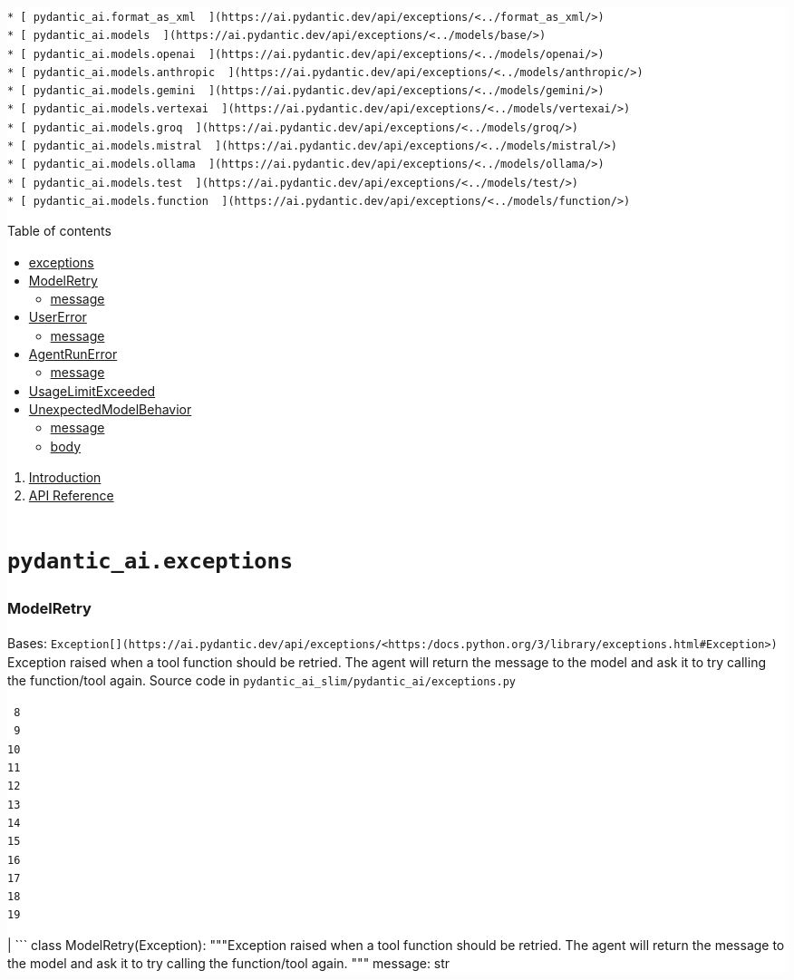     * [ pydantic_ai.format_as_xml  ](https://ai.pydantic.dev/api/exceptions/<../format_as_xml/>)
    * [ pydantic_ai.models  ](https://ai.pydantic.dev/api/exceptions/<../models/base/>)
    * [ pydantic_ai.models.openai  ](https://ai.pydantic.dev/api/exceptions/<../models/openai/>)
    * [ pydantic_ai.models.anthropic  ](https://ai.pydantic.dev/api/exceptions/<../models/anthropic/>)
    * [ pydantic_ai.models.gemini  ](https://ai.pydantic.dev/api/exceptions/<../models/gemini/>)
    * [ pydantic_ai.models.vertexai  ](https://ai.pydantic.dev/api/exceptions/<../models/vertexai/>)
    * [ pydantic_ai.models.groq  ](https://ai.pydantic.dev/api/exceptions/<../models/groq/>)
    * [ pydantic_ai.models.mistral  ](https://ai.pydantic.dev/api/exceptions/<../models/mistral/>)
    * [ pydantic_ai.models.ollama  ](https://ai.pydantic.dev/api/exceptions/<../models/ollama/>)
    * [ pydantic_ai.models.test  ](https://ai.pydantic.dev/api/exceptions/<../models/test/>)
    * [ pydantic_ai.models.function  ](https://ai.pydantic.dev/api/exceptions/<../models/function/>)


Table of contents 
  * [ exceptions  ](https://ai.pydantic.dev/api/exceptions/<#pydantic_ai.exceptions>)
  * [ ModelRetry  ](https://ai.pydantic.dev/api/exceptions/<#pydantic_ai.exceptions.ModelRetry>)
    * [ message  ](https://ai.pydantic.dev/api/exceptions/<#pydantic_ai.exceptions.ModelRetry.message>)
  * [ UserError  ](https://ai.pydantic.dev/api/exceptions/<#pydantic_ai.exceptions.UserError>)
    * [ message  ](https://ai.pydantic.dev/api/exceptions/<#pydantic_ai.exceptions.UserError.message>)
  * [ AgentRunError  ](https://ai.pydantic.dev/api/exceptions/<#pydantic_ai.exceptions.AgentRunError>)
    * [ message  ](https://ai.pydantic.dev/api/exceptions/<#pydantic_ai.exceptions.AgentRunError.message>)
  * [ UsageLimitExceeded  ](https://ai.pydantic.dev/api/exceptions/<#pydantic_ai.exceptions.UsageLimitExceeded>)
  * [ UnexpectedModelBehavior  ](https://ai.pydantic.dev/api/exceptions/<#pydantic_ai.exceptions.UnexpectedModelBehavior>)
    * [ message  ](https://ai.pydantic.dev/api/exceptions/<#pydantic_ai.exceptions.UnexpectedModelBehavior.message>)
    * [ body  ](https://ai.pydantic.dev/api/exceptions/<#pydantic_ai.exceptions.UnexpectedModelBehavior.body>)


  1. [ Introduction  ](https://ai.pydantic.dev/api/exceptions/<../..>)
  2. [ API Reference  ](https://ai.pydantic.dev/api/exceptions/<../agent/>)


# `pydantic_ai.exceptions`
###  ModelRetry
Bases: `Exception[](https://ai.pydantic.dev/api/exceptions/<https:/docs.python.org/3/library/exceptions.html#Exception>)`
Exception raised when a tool function should be retried.
The agent will return the message to the model and ask it to try calling the function/tool again.
Source code in `pydantic_ai_slim/pydantic_ai/exceptions.py`
```
 8
 9
10
11
12
13
14
15
16
17
18
19
```
| ```
class ModelRetry(Exception):
"""Exception raised when a tool function should be retried.
  The agent will return the message to the model and ask it to try calling the function/tool again.
  """
  message: str